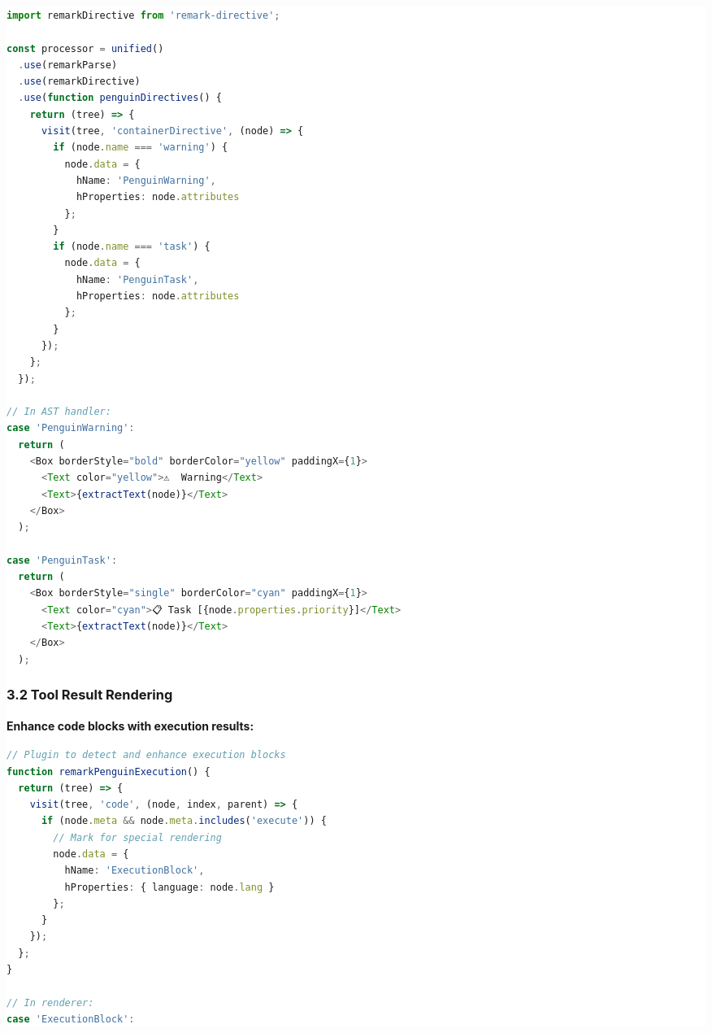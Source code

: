 ```typescript
import remarkDirective from 'remark-directive';

const processor = unified()
  .use(remarkParse)
  .use(remarkDirective)
  .use(function penguinDirectives() {
    return (tree) => {
      visit(tree, 'containerDirective', (node) => {
        if (node.name === 'warning') {
          node.data = {
            hName: 'PenguinWarning',
            hProperties: node.attributes
          };
        }
        if (node.name === 'task') {
          node.data = {
            hName: 'PenguinTask',
            hProperties: node.attributes
          };
        }
      });
    };
  });

// In AST handler:
case 'PenguinWarning':
  return (
    <Box borderStyle="bold" borderColor="yellow" paddingX={1}>
      <Text color="yellow">⚠️  Warning</Text>
      <Text>{extractText(node)}</Text>
    </Box>
  );

case 'PenguinTask':
  return (
    <Box borderStyle="single" borderColor="cyan" paddingX={1}>
      <Text color="cyan">📋 Task [{node.properties.priority}]</Text>
      <Text>{extractText(node)}</Text>
    </Box>
  );
```

### 3.2 Tool Result Rendering

**Enhance code blocks with execution results:**

```typescript
// Plugin to detect and enhance execution blocks
function remarkPenguinExecution() {
  return (tree) => {
    visit(tree, 'code', (node, index, parent) => {
      if (node.meta && node.meta.includes('execute')) {
        // Mark for special rendering
        node.data = {
          hName: 'ExecutionBlock',
          hProperties: { language: node.lang }
        };
      }
    });
  };
}

// In renderer:
case 'ExecutionBlock':
```
